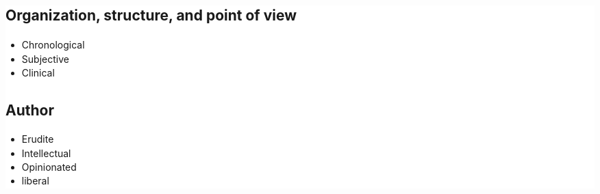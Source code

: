 
## Organization, structure, and point of view



*   Chronological
*   Subjective
*   Clinical


## Author



*   Erudite
*   Intellectual
*   Opinionated
*   liberal